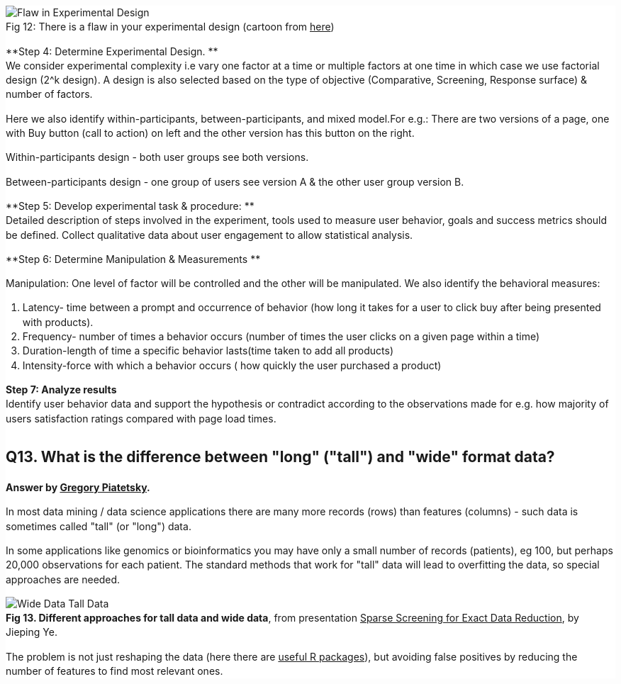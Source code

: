 ![Flaw in Experimental Design][4-14]  
Fig 12: There is a flaw in your experimental design (cartoon from [here][4-15])

**Step 4: Determine Experimental Design. **   
We consider experimental complexity i.e vary one factor at a time or multiple factors at one time in which case we use factorial design (2^k design). A design is also selected based on the type of objective (Comparative, Screening, Response surface) & number of factors.

Here we also identify within-participants, between-participants, and mixed model.For e.g.: There are two versions of a page, one with Buy button (call to action) on left and the other version has this button on the right.

Within-participants design - both user groups see both versions.

Between-participants design - one group of users see version A & the other user group version B.

**Step 5: Develop experimental task & procedure: **   
Detailed description of steps involved in the experiment, tools used to measure user behavior, goals and success metrics should be defined. Collect qualitative data about user engagement to allow statistical analysis.

**Step 6: Determine Manipulation & Measurements **

Manipulation: One level of factor will be controlled and the other will be manipulated. We also identify the behavioral measures:

1. Latency- time between a prompt and occurrence of behavior (how long it takes for a user to click buy after being presented with products).
2. Frequency- number of times a behavior occurs (number of times the user clicks on a given page within a time)
3. Duration-length of time a specific behavior lasts(time taken to add all products)
4. Intensity-force with which a behavior occurs ( how quickly the user purchased a product)

**Step 7: Analyze results**   
Identify user behavior data and support the hypothesis or contradict according to the observations made for e.g. how majority of users satisfaction ratings compared with page load times.

## Q13. What is the difference between "long" ("tall") and "wide" format data?


**Answer by [Gregory Piatetsky][4-3].**

In most data mining / data science applications there are many more records (rows) than features (columns) - such data is sometimes called "tall" (or "long") data.

In some applications like genomics or bioinformatics you may have only a small number of records (patients), eg 100, but perhaps 20,000 observations for each patient. The standard methods that work for "tall" data will lead to overfitting the data, so special approaches are needed.

![Wide Data Tall Data][4-16]  
**Fig 13. Different approaches for tall data and wide data**, from presentation  [ Sparse Screening for Exact Data Reduction][4-17], by Jieping Ye.

The problem is not just reshaping the data (here there are  [ useful R packages][4-18]), but avoiding false positives by reducing the number of features to find most relevant ones.


[1]: http://www.kdnuggets.com/wp-content/uploads/fake-unicorn.jpg
[2]: http://www.kdnuggets.com/2016/01/20-questions-to-detect-fake-data-scientists.html
[3]: http://www.kdnuggets.com/2016/02/top-news-2016-jan.html
[4]: http://www.kdnuggets.com/2016/02/21-data-science-interview-questions-answers-part2.html
[5]: http://www.kdnuggets.com/author/matt-mayo
[6]: https://en.wikipedia.org/wiki/Overfitting
[7]: http://www.kdnuggets.com/tag/overfitting
[8]: https://en.wikipedia.org/wiki/Lasso_(statistics)
[9]: https://en.wikipedia.org/wiki/Tikhonov_regularization
[10]: https://www.quora.com/What-is-the-difference-between-L1-and-L2-regularization
[11]: http://www.kdnuggets.com/images/regularization-lp-ball.jpg
[12]: http://www.kdnuggets.com/author/gregory-piatetsky
[13]: http://www.kdnuggets.com/images/data-scientist-admired.jpg
[14]: http://www.kdnuggets.com/tag/geoff-hinton
[15]: http://www.kdnuggets.com/tag/yann-lecun
[16]: http://www.kdnuggets.com/tag/yoshua-bengio
[17]: http://www.kdnuggets.com/tag/deepmind
[18]: http://www.kdnuggets.com/2016/02/google-great-gains-game-go.html
[19]: http://www.kdnuggets.com/tag/jake-porway
[20]: http://www.kdnuggets.com/tag/rayid-ghani
[21]: http://www.kdnuggets.com/tag/dj-patil
[22]: http://www.kdnuggets.com/tag/kirk-d-borne
[23]: http://www.kdnuggets.com/tag/claudia-perlich
[24]: http://www.kdnuggets.com/tag/hilary-mason
[25]: http://www.kdnuggets.com/tag/usama-fayyad
[26]: http://www.kdnuggets.com/?s=Hadley+Wickham
[27]: http://www.kdnuggets.com/tag/startups
[28]: http://support.sas.com/resources/papers/proceedings12/333-2012.pdf
[29]: https://en.wikipedia.org/wiki/Coefficient_of_determination
[30]: https://en.wikipedia.org/wiki/Jackknife_resampling
[31]: https://en.wikipedia.org/wiki/Mean_squared_error
[2-1]: http://www.kdnuggets.com/author/gregory-piatetsky
[2-2]: http://www.kdnuggets.com/faq/precision-recall.html
[2-3]: https://en.wikipedia.org/wiki/Precision_and_recall
[2-4]: http://www.kdnuggets.com/images/precision-recall-relevant-selected.jpg
[2-5]: http://pages.cs.wisc.edu/~jdavis/davisgoadrichcamera2.pdf
[2-6]: https://www.quora.com/What-is-the-difference-between-a-ROC-curve-and-a-precision-recall-curve-When-should-I-use-each
[2-7]: http://www.kdnuggets.com/author/anmol-rajpurohit
[2-8]: https://en.wikipedia.org/wiki/Root_cause_analysis
[2-9]: http://www.health.state.mn.us/patientsafety/toolkit/
[2-10]: http://asq.org/img/qp/116208-online-figure1.gif
[2-11]: http://asq.org/quality-progress/2015/02/back-to-basics/the-art-of-root-cause-analysis.html
[2-12]: https://en.wikipedia.org/wiki/Price_optimization
[2-13]: https://en.wikipedia.org/wiki/Price_elasticity_of_demand
[2-14]: https://en.wikipedia.org/wiki/Price_elasticity_of_supply
[2-15]: http://www.investopedia.com/terms/i/inventory-management.asp
[2-16]: https://en.wikipedia.org/wiki/Competitive_intelligence
[3-1]: http://www.kdnuggets.com/author/gregory-piatetsky
[3-2]: https://en.wikipedia.org/wiki/Statistical_power
[3-3]: http://effectsizefaq.com/2010/05/31/what-is-statistical-power/
[3-4]: https://www.dssresearch.com/KnowledgeCenter/toolkitcalculators/statisticalpowercalculators.aspx
[3-5]: https://en.wikipedia.org/wiki/Bootstrapping_(statistics)
[3-6]: https://en.wikipedia.org/wiki/Jackknife_(statistics)
[3-7]: http://www.kdnuggets.com/wp-content/uploads/bootstrap-spark.jpg
[3-8]: http://www.kdnuggets.com/2016/01/hypothesis-testing-bootstrap-apache-spark.html
[3-9]: http://userwww.sfsu.edu/efc/classes/biol710/boots/rs-boots.htm
[3-10]: http://www.kdnuggets.com/author/devendra-desale
[3-11]: http://www.kdnuggets.com/author/matt-mayo
[3-12]: https://en.wikipedia.org/wiki/Resampling_(statistics)
[3-13]: https://en.wikipedia.org/wiki/Boosting_(machine_learning)
[4-1]: http://www.kdnuggets.com/2016/01/20-questions-to-detect-fake-data-scientists.html
[4-2]: http://www.kdnuggets.com/2016/02/21-data-science-interview-questions-answers.html
[4-3]: http://www.kdnuggets.com/author/gregory-piatetsky
[4-4]: http://well.blogs.nytimes.com/2014/03/17/study-questions-fat-and-heart-disease-link/
[4-5]: http://www.plosmedicine.org/article/info%3Adoi%2F10.1371%2Fjournal.pmed.0020124
[4-6]: http://nerdsonwallstreet.typepad.com/my_weblog/files/dataminejune_2000.pdf
[4-7]: http://www.kdnuggets.com/wp-content/uploads/snp-500-butter-bangladesh.jpg
[4-8]: http://www.google.com/trends/correlate/
[4-9]: http://www.tylervigen.com/discover
[4-10]: http://en.wikipedia.org/wiki/Regularization_(mathematics)
[4-11]: http://en.wikipedia.org/wiki/False_discovery_rate
[4-12]: http://www.kdnuggets.com/2015/08/feldman-avoid-overfitting-holdout-adaptive-data-analysis.html
[4-13]: http://www.kdnuggets.com/author/geethika
[4-14]: http://imgc-cn.artprintimages.com/images/P-473-488-90/61/6147/EJ2G100Z/posters/aaron-bacall-there-s-a-flaw-in-your-experimental-design-all-the-mice-are-scorpios-cartoon.jpg
[4-15]: https://sites.psu.edu/academy/2014/10/29/a-lesson-on-experimental-design/
[4-16]: http://www.kdnuggets.com/images/wide-data-tall-data.jpg
[4-17]: http://www.slideshare.net/BigDataMining/screening-ye14
[4-18]: https://psychwire.wordpress.com/2011/05/16/reshape-package-in-r-long-data-format-to-wide-back-to-long-again/
[4-19]: http://web.stanford.edu/~hastie/StatLearnSparsity/
[5-1]: http://www.kdnuggets.com/author/anmol-rajpurohit
[5-2]: http://www.iacquire.com/wp-content/uploads/2013/08/fox-news.jpg
[5-3]: http://www.iacquire.com/wp-content/uploads/2013/08/fox-2.jpg
[5-4]: http://www.iacquire.com/blog/5-ways-to-avoid-being-fooled-by-statistics
[5-5]: http://www.kdnuggets.com/author/gregory-piatetsky
[5-6]: https://en.wikipedia.org/wiki/Chartjunk
[5-7]: https://en.wikipedia.org/wiki/Edward_Tufte
[5-8]: http://www.edwardtufte.com/tufte/books_vdqi
[5-9]: http://www.kdnuggets.com/images/tufte-chartjunk.jpg
[5-10]: http://www.edwardtufte.com/bboard/q-and-a-fetch-msg?msg_id=00040Z
[5-11]: http://www.exceluser.com/blogdata/images/post_001_133/chinacols.jpg
[5-12]: http://exceluser.com/blog/1133/good-examples-of-bad-charts-chart-junk-from-a-surprising-source.html
[5-13]: http://www.kdnuggets.com/author/geethika
[6-1]: http://www.kdnuggets.com/author/matt-mayo
[6-2]: https://en.wikipedia.org/wiki/Extreme_value_theory
[6-3]: http://www.mathwave.com/articles/extreme-value-distributions.html
[6-4]: http://www.kdnuggets.com/author/gregory-piatetsky
[6-5]: http://www.customerintelligence360.com/wp-content/uploads/2014/03/netflixrec01_616-1.jpg
[6-6]: https://en.wikipedia.org/wiki/Collaborative_filtering
[6-7]: https://en.wikipedia.org/wiki/Recommender_system#Content-based_filtering
[6-8]: https://en.wikipedia.org/wiki/Recommender_system
[6-9]: http://dataconomy.com/an-introduction-to-recommendation-engines/
[6-10]: http://www.toptal.com/algorithms/predicting-likes-inside-a-simple-recommendation-engine
[6-11]: https://recsys.acm.org/
[6-12]: http://informationandvisualization.de/files/scatter_final2.png
[6-13]: http://informationandvisualization.de/blog/5dimensional-scatter-plot
[6-14]: https://en.wikipedia.org/wiki/Parallel_coordinates
[6-15]: https://upload.wikimedia.org/wikipedia/en/4/4a/ParCorFisherIris.png